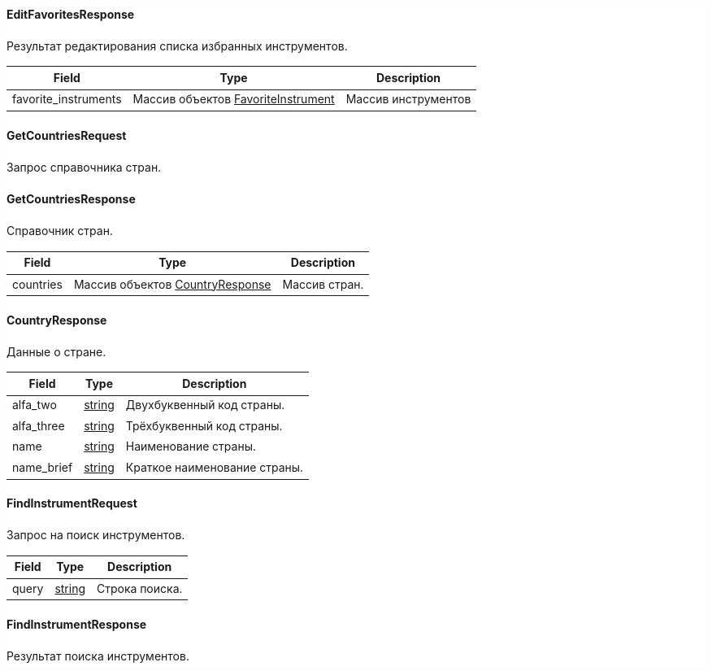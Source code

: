  


#### EditFavoritesResponse
Результат редактирования списка избранных инструментов.


| Field | Type | Description |
| ----- | ---- | ----------- |
| favorite_instruments | Массив объектов [FavoriteInstrument](#favoriteinstrument) | Массив инструментов |
 
 


#### GetCountriesRequest
Запрос справочника стран.

 


#### GetCountriesResponse
Справочник стран.


| Field | Type | Description |
| ----- | ---- | ----------- |
| countries | Массив объектов [CountryResponse](#countryresponse) | Массив стран. |
 
 


#### CountryResponse
Данные о стране.


| Field | Type | Description |
| ----- | ---- | ----------- |
| alfa_two |  [string](#string) | Двухбуквенный код страны. |
| alfa_three |  [string](#string) | Трёхбуквенный код страны. |
| name |  [string](#string) | Наименование страны. |
| name_brief |  [string](#string) | Краткое наименование страны. |
 
 


#### FindInstrumentRequest
Запрос на поиск инструментов.


| Field | Type | Description |
| ----- | ---- | ----------- |
| query |  [string](#string) | Строка поиска. |
 
 


#### FindInstrumentResponse
Результат поиска инструментов.
